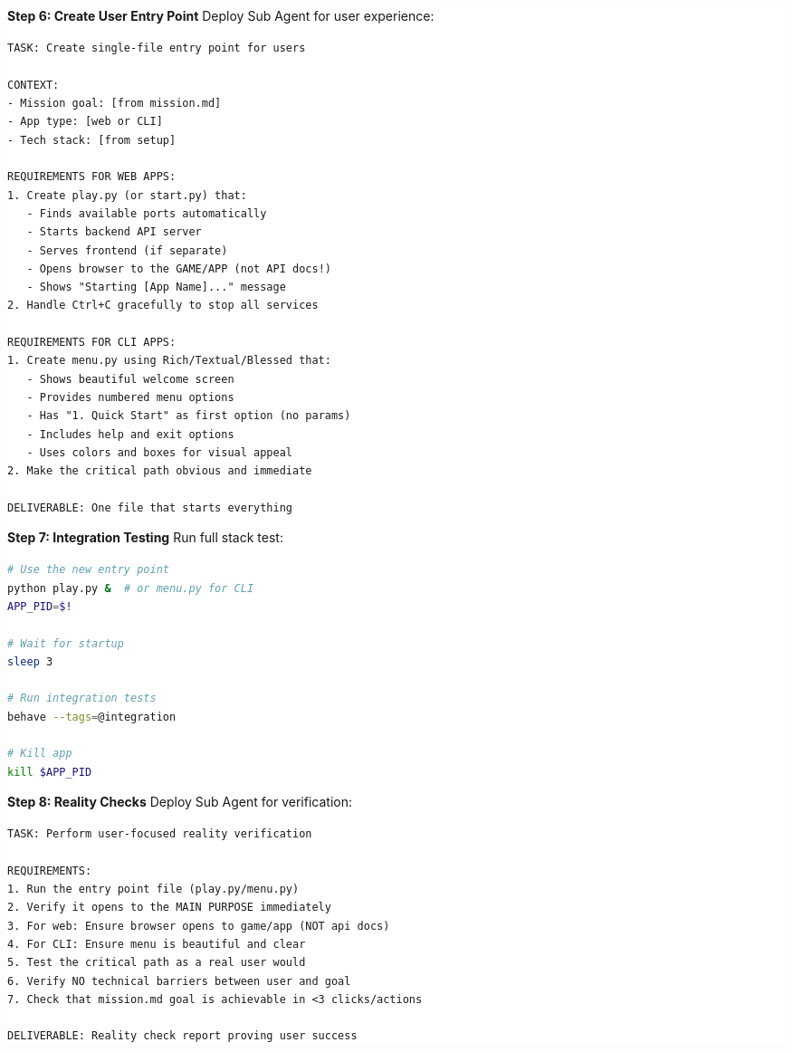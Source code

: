 **Step 6: Create User Entry Point**
Deploy Sub Agent for user experience:
```
TASK: Create single-file entry point for users

CONTEXT:
- Mission goal: [from mission.md]
- App type: [web or CLI]
- Tech stack: [from setup]

REQUIREMENTS FOR WEB APPS:
1. Create play.py (or start.py) that:
   - Finds available ports automatically
   - Starts backend API server
   - Serves frontend (if separate)
   - Opens browser to the GAME/APP (not API docs!)
   - Shows "Starting [App Name]..." message
2. Handle Ctrl+C gracefully to stop all services

REQUIREMENTS FOR CLI APPS:
1. Create menu.py using Rich/Textual/Blessed that:
   - Shows beautiful welcome screen
   - Provides numbered menu options
   - Has "1. Quick Start" as first option (no params)
   - Includes help and exit options
   - Uses colors and boxes for visual appeal
2. Make the critical path obvious and immediate

DELIVERABLE: One file that starts everything
```

**Step 7: Integration Testing**
Run full stack test:
```bash
# Use the new entry point
python play.py &  # or menu.py for CLI
APP_PID=$!

# Wait for startup
sleep 3

# Run integration tests
behave --tags=@integration

# Kill app
kill $APP_PID
```

**Step 8: Reality Checks**
Deploy Sub Agent for verification:
```
TASK: Perform user-focused reality verification

REQUIREMENTS:
1. Run the entry point file (play.py/menu.py)
2. Verify it opens to the MAIN PURPOSE immediately
3. For web: Ensure browser opens to game/app (NOT api docs)
4. For CLI: Ensure menu is beautiful and clear
5. Test the critical path as a real user would
6. Verify NO technical barriers between user and goal
7. Check that mission.md goal is achievable in <3 clicks/actions

DELIVERABLE: Reality check report proving user success
```
